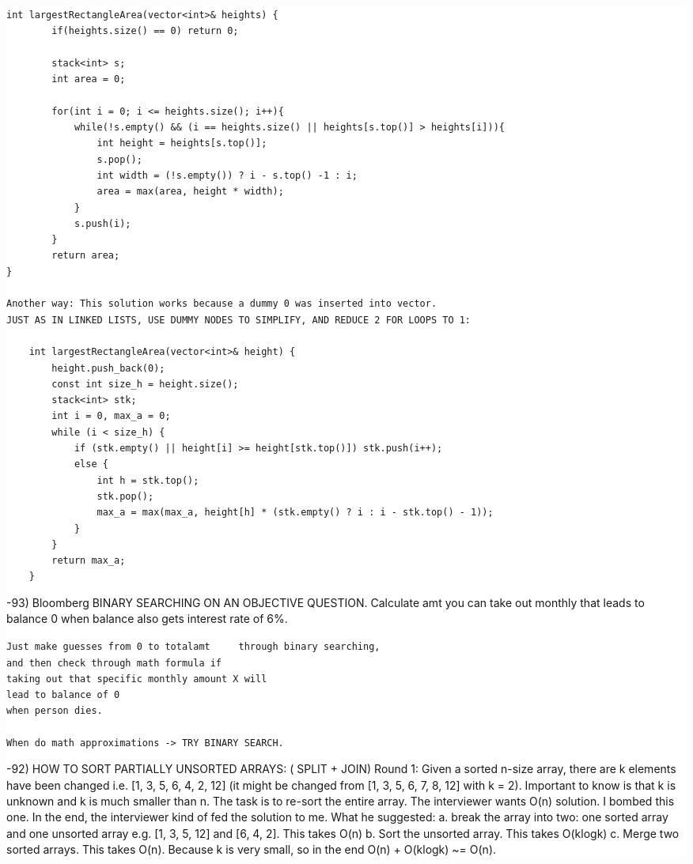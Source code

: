     int largestRectangleArea(vector<int>& heights) {
            if(heights.size() == 0) return 0;
            
            stack<int> s;
            int area = 0;
            
            for(int i = 0; i <= heights.size(); i++){
                while(!s.empty() && (i == heights.size() || heights[s.top()] > heights[i])){
                    int height = heights[s.top()];
                    s.pop();
                    int width = (!s.empty()) ? i - s.top() -1 : i;
                    area = max(area, height * width);
                }
                s.push(i);
            }
            return area;
    }

    Another way: This solution works because a dummy 0 was inserted into vector.
    JUST AS IN LINKED LISTS, USE DUMMY NODES TO SIMPLIFY, AND REDUCE 2 FOR LOOPS TO 1:

        int largestRectangleArea(vector<int>& height) {
            height.push_back(0);
            const int size_h = height.size();
            stack<int> stk;
            int i = 0, max_a = 0;
            while (i < size_h) {
                if (stk.empty() || height[i] >= height[stk.top()]) stk.push(i++);
                else {
                    int h = stk.top();
                    stk.pop();
                    max_a = max(max_a, height[h] * (stk.empty() ? i : i - stk.top() - 1));
                }
            }
            return max_a;
        }





-93) Bloomberg BINARY SEARCHING ON AN OBJECTIVE QUESTION. 
     Calculate amt you can take out monthly that leads to balance 0
    when balance also gets interest rate of 6%.

    Just make guesses from 0 to totalamt     through binary searching,
    and then check through math formula if 
    taking out that specific monthly amount X will 
    lead to balance of 0
    when person dies. 

    When do math approximations -> TRY BINARY SEARCH. 


-92) HOW TO SORT PARTIALLY UNSORTED ARRAYS: ( SPLIT + JOIN)
    Round 1: Given a sorted n-size array, there are k elements 
    have been changed i.e. [1, 3, 5, 6, 4, 2, 12] (it might be changed from [1, 3, 5, 6, 7, 8, 12] with k = 2). Important to know is that k is unknown and k is much smaller than n. 
    The task is to re-sort the entire array.
    The interviewer wants O(n) solution. I bombed this one. In the end, the 
    interviewer kind of fed the solution to me. What he suggested: 
    a. break the array into two: one sorted array and one unsorted array e.g. [1, 3, 5, 12] 
    and [6, 4, 2]. This takes O(n) 
    b. Sort the unsorted array. This takes O(klogk) 
    c. Merge two sorted arrays. This takes O(n). Because k is very small, so in the end O(n) + O(klogk) ~= O(n).
        